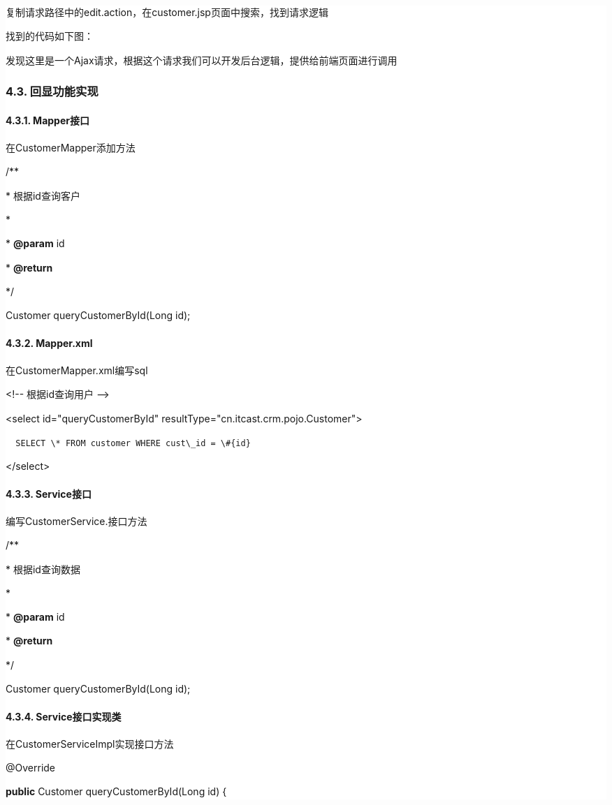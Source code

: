 复制请求路径中的edit.action，在customer.jsp页面中搜索，找到请求逻辑

找到的代码如下图：

发现这里是一个Ajax请求，根据这个请求我们可以开发后台逻辑，提供给前端页面进行调用

### 4.3. 回显功能实现

#### 4.3.1. Mapper接口

在CustomerMapper添加方法

/\*\*

 \* 根据id查询客户

 \*

 \* **@param** id

 \* **@return**

 \*/

Customer queryCustomerById\(Long id\);

#### 4.3.2. Mapper.xml

在CustomerMapper.xml编写sql

&lt;!-- 根据id查询用户 --&gt;

&lt;select id="queryCustomerById" resultType="cn.itcast.crm.pojo.Customer"&gt;

      SELECT \* FROM customer WHERE cust\_id = \#{id}

&lt;/select&gt;

#### 4.3.3. Service接口

编写CustomerService.接口方法

/\*\*

 \* 根据id查询数据

 \*

 \* **@param** id

 \* **@return**

 \*/

Customer queryCustomerById\(Long id\);

#### 4.3.4. Service接口实现类

在CustomerServiceImpl实现接口方法

@Override

**public** Customer queryCustomerById\(Long id\) {
